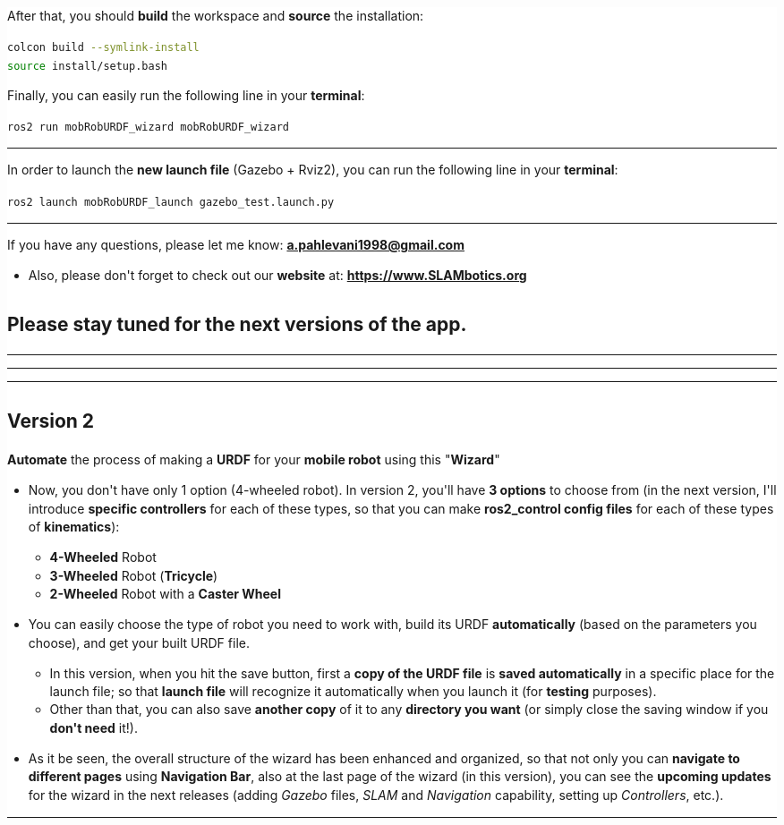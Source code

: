 After that, you should **build** the workspace and **source** the installation:

```bash
colcon build --symlink-install
source install/setup.bash
```

Finally, you can easily run the following line in your **terminal**:

```bash
ros2 run mobRobURDF_wizard mobRobURDF_wizard
```
---

In order to launch the **new launch file** (Gazebo + Rviz2), you can run the following line in your **terminal**:

```bash
ros2 launch mobRobURDF_launch gazebo_test.launch.py
```

---

If you have any questions, please let me know: **a.pahlevani1998@gmail.com**

+ Also, please don't forget to check out our **website** at: **https://www.SLAMbotics.org**

## Please stay tuned for the next versions of the app.

---
---
---

## Version 2

**Automate** the process of making a **URDF** for your **mobile robot** using this "**Wizard**"

- Now, you don't have only 1 option (4-wheeled robot). In version 2, you'll have **3 options** to choose from (in the next version, I'll introduce **specific controllers** for each of these types, so that you can make **ros2_control config files** for each of these types of **kinematics**):
    - **4-Wheeled** Robot
    - **3-Wheeled** Robot (**Tricycle**)
    - **2-Wheeled** Robot with a **Caster Wheel**

- You can easily choose the type of robot you need to work with, build its URDF **automatically** (based on the parameters you choose), and get your built URDF file.
    - In this version, when you hit the save button, first a **copy of the URDF file** is **saved automatically** in a specific place for the launch file; so that **launch file** will recognize it automatically when you launch it (for **testing** purposes).
    - Other than that, you can also save **another copy** of it to any **directory you want** (or simply close the saving window if you **don't need** it!).

- As it be seen, the overall structure of the wizard has been enhanced and organized, so that not only you can **navigate to different pages** using **Navigation Bar**, also at the last page of the wizard (in this version), you can see the **upcoming updates** for the wizard in the next releases (adding *Gazebo* files, *SLAM* and *Navigation* capability, setting up *Controllers*, etc.).

---